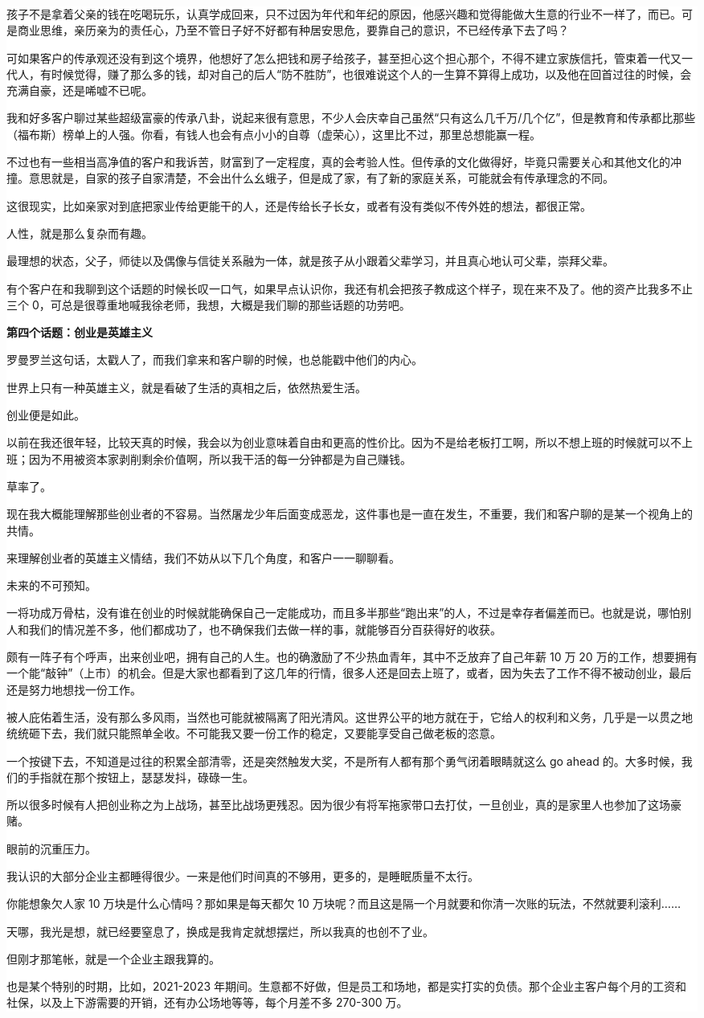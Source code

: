 孩子不是拿着父亲的钱在吃喝玩乐，认真学成回来，只不过因为年代和年纪的原因，他感兴趣和觉得能做大生意的行业不一样了，而已。可是商业思维，亲历亲为的责任心，乃至不管日子好不好都有种居安思危，要靠自己的意识，不已经传承下去了吗？

可如果客户的传承观还没有到这个境界，他想好了怎么把钱和房子给孩子，甚至担心这个担心那个，不得不建立家族信托，管束着一代又一代人，有时候觉得，赚了那么多的钱，却对自己的后人“防不胜防”，也很难说这个人的一生算不算得上成功，以及他在回首过往的时候，会充满自豪，还是唏嘘不已呢。

我和好多客户聊过某些超级富豪的传承八卦，说起来很有意思，不少人会庆幸自己虽然“只有这么几千万/几个亿”，但是教育和传承都比那些（福布斯）榜单上的人强。你看，有钱人也会有点小小的自尊（虚荣心），这里比不过，那里总想能赢一程。

不过也有一些相当高净值的客户和我诉苦，财富到了一定程度，真的会考验人性。但传承的文化做得好，毕竟只需要关心和其他文化的冲撞。意思就是，自家的孩子自家清楚，不会出什么幺蛾子，但是成了家，有了新的家庭关系，可能就会有传承理念的不同。

这很现实，比如亲家对到底把家业传给更能干的人，还是传给长子长女，或者有没有类似不传外姓的想法，都很正常。

人性，就是那么复杂而有趣。

最理想的状态，父子，师徒以及偶像与信徒关系融为一体，就是孩子从小跟着父辈学习，并且真心地认可父辈，崇拜父辈。

有个客户在和我聊到这个话题的时候长叹一口气，如果早点认识你，我还有机会把孩子教成这个样子，现在来不及了。他的资产比我多不止三个 0，可总是很尊重地喊我徐老师，我想，大概是我们聊的那些话题的功劳吧。

**第四个话题：创业是英雄主义**

罗曼罗兰这句话，太戳人了，而我们拿来和客户聊的时候，也总能戳中他们的内心。

世界上只有一种英雄主义，就是看破了生活的真相之后，依然热爱生活。

创业便是如此。

以前在我还很年轻，比较天真的时候，我会以为创业意味着自由和更高的性价比。因为不是给老板打工啊，所以不想上班的时候就可以不上班；因为不用被资本家剥削剩余价值啊，所以我干活的每一分钟都是为自己赚钱。

草率了。

现在我大概能理解那些创业者的不容易。当然屠龙少年后面变成恶龙，这件事也是一直在发生，不重要，我们和客户聊的是某一个视角上的共情。

来理解创业者的英雄主义情结，我们不妨从以下几个角度，和客户一一聊聊看。

未来的不可预知。

一将功成万骨枯，没有谁在创业的时候就能确保自己一定能成功，而且多半那些“跑出来”的人，不过是幸存者偏差而已。也就是说，哪怕别人和我们的情况差不多，他们都成功了，也不确保我们去做一样的事，就能够百分百获得好的收获。

颇有一阵子有个呼声，出来创业吧，拥有自己的人生。也的确激励了不少热血青年，其中不乏放弃了自己年薪 10 万 20 万的工作，想要拥有一个能“敲钟”（上市）的机会。但是大家也都看到了这几年的行情，很多人还是回去上班了，或者，因为失去了工作不得不被动创业，最后还是努力地想找一份工作。

被人庇佑着生活，没有那么多风雨，当然也可能就被隔离了阳光清风。这世界公平的地方就在于，它给人的权利和义务，几乎是一以贯之地统统砸下去，我们就只能照单全收。不可能我又要一份工作的稳定，又要能享受自己做老板的恣意。

一个按键下去，不知道是过往的积累全部清零，还是突然触发大奖，不是所有人都有那个勇气闭着眼睛就这么 go
ahead 的。大多时候，我们的手指就在那个按钮上，瑟瑟发抖，碌碌一生。

所以很多时候有人把创业称之为上战场，甚至比战场更残忍。因为很少有将军拖家带口去打仗，一旦创业，真的是家里人也参加了这场豪赌。

眼前的沉重压力。

我认识的大部分企业主都睡得很少。一来是他们时间真的不够用，更多的，是睡眠质量不太行。

你能想象欠人家 10 万块是什么心情吗？那如果是每天都欠 10 万块呢？而且这是隔一个月就要和你清一次账的玩法，不然就要利滚利……

天哪，我光是想，就已经要窒息了，换成是我肯定就想摆烂，所以我真的也创不了业。

但刚才那笔帐，就是一个企业主跟我算的。

也是某个特别的时期，比如，2021-2023 年期间。生意都不好做，但是员工和场地，都是实打实的负债。那个企业主客户每个月的工资和社保，以及上下游需要的开销，还有办公场地等等，每个月差不多 270-300 万。
